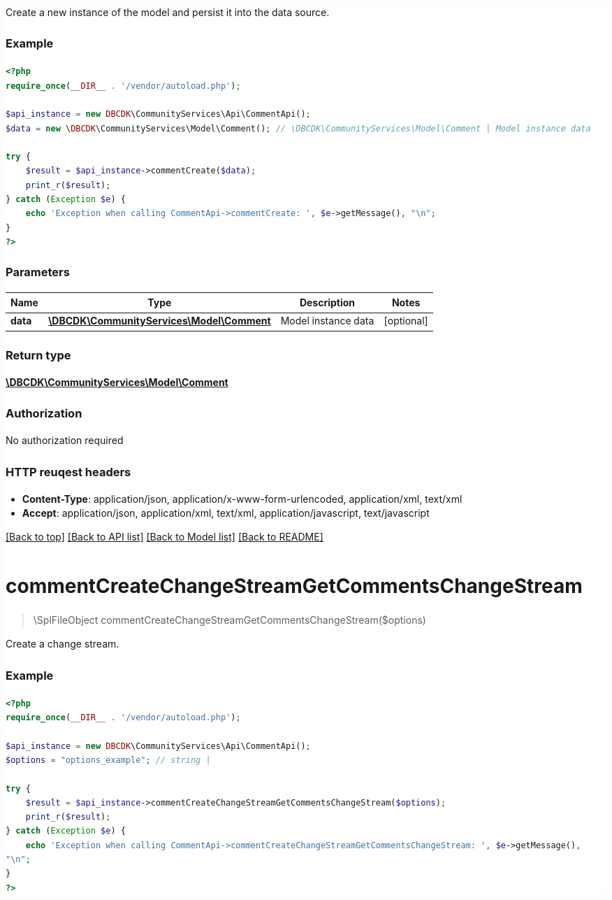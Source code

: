 Create a new instance of the model and persist it into the data source.

### Example 
```php
<?php
require_once(__DIR__ . '/vendor/autoload.php');

$api_instance = new DBCDK\CommunityServices\Api\CommentApi();
$data = new \DBCDK\CommunityServices\Model\Comment(); // \DBCDK\CommunityServices\Model\Comment | Model instance data

try { 
    $result = $api_instance->commentCreate($data);
    print_r($result);
} catch (Exception $e) {
    echo 'Exception when calling CommentApi->commentCreate: ', $e->getMessage(), "\n";
}
?>
```

### Parameters

Name | Type | Description  | Notes
------------- | ------------- | ------------- | -------------
 **data** | [**\DBCDK\CommunityServices\Model\Comment**](\DBCDK\CommunityServices\Model\Comment.md)| Model instance data | [optional] 

### Return type

[**\DBCDK\CommunityServices\Model\Comment**](Comment.md)

### Authorization

No authorization required

### HTTP reuqest headers

 - **Content-Type**: application/json, application/x-www-form-urlencoded, application/xml, text/xml
 - **Accept**: application/json, application/xml, text/xml, application/javascript, text/javascript

[[Back to top]](#) [[Back to API list]](../README.md#documentation-for-api-endpoints) [[Back to Model list]](../README.md#documentation-for-models) [[Back to README]](../README.md)

# **commentCreateChangeStreamGetCommentsChangeStream**
> \SplFileObject commentCreateChangeStreamGetCommentsChangeStream($options)

Create a change stream.

### Example 
```php
<?php
require_once(__DIR__ . '/vendor/autoload.php');

$api_instance = new DBCDK\CommunityServices\Api\CommentApi();
$options = "options_example"; // string | 

try { 
    $result = $api_instance->commentCreateChangeStreamGetCommentsChangeStream($options);
    print_r($result);
} catch (Exception $e) {
    echo 'Exception when calling CommentApi->commentCreateChangeStreamGetCommentsChangeStream: ', $e->getMessage(), "\n";
}
?>
```